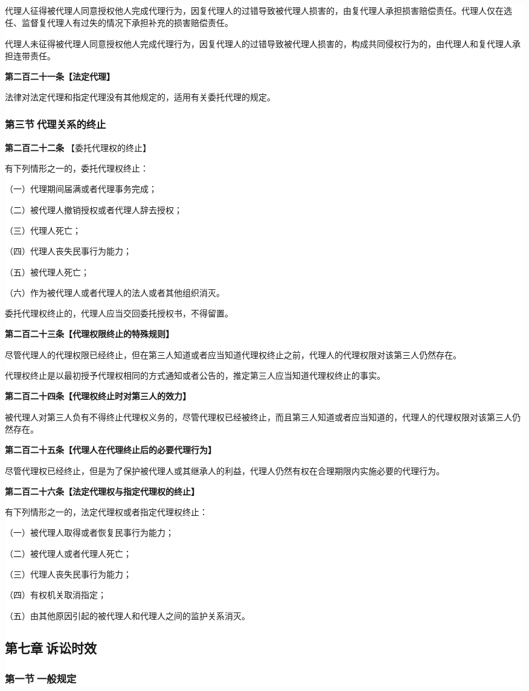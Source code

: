 代理人征得被代理人同意授权他人完成代理行为，因复代理人的过错导致被代理人损害的，由复代理人承担损害赔偿责任。代理人仅在选任、监督复代理人有过失的情况下承担补充的损害赔偿责任。

代理人未征得被代理人同意授权他人完成代理行为，因复代理人的过错导致被代理人损害的，构成共同侵权行为的，由代理人和复代理人承担连带责任。

**第二百二十一条【法定代理】**

法律对法定代理和指定代理没有其他规定的，适用有关委托代理的规定。

### 第三节 代理关系的终止



**第二百二十二条** 【委托代理权的终止】

有下列情形之一的，委托代理权终止：

（一）代理期间届满或者代理事务完成；

（二）被代理人撤销授权或者代理人辞去授权；

（三）代理人死亡；

（四）代理人丧失民事行为能力；

（五）被代理人死亡；

（六）作为被代理人或者代理人的法人或者其他组织消灭。

委托代理权终止的，代理人应当交回委托授权书，不得留置。

**第二百二十三条【代理权限终止的特殊规则】**

尽管代理人的代理权限已经终止，但在第三人知道或者应当知道代理权终止之前，代理人的代理权限对该第三人仍然存在。

代理权终止是以最初授予代理权相同的方式通知或者公告的，推定第三人应当知道代理权终止的事实。

**第二百二十四条【代理权终止时对第三人的效力】**

被代理人对第三人负有不得终止代理权义务的，尽管代理权已经被终止，而且第三人知道或者应当知道的，代理人的代理权限对该第三人仍然存在。

**第二百二十五条【代理人在代理终止后的必要代理行为】**

尽管代理权已经终止，但是为了保护被代理人或其继承人的利益，代理人仍然有权在合理期限内实施必要的代理行为。

**第二百二十六条【法定代理权与指定代理权的终止】**

有下列情形之一的，法定代理权或者指定代理权终止：

（一）被代理人取得或者恢复民事行为能力；

（二）被代理人或者代理人死亡；

（三）代理人丧失民事行为能力；

（四）有权机关取消指定；

（五）由其他原因引起的被代理人和代理人之间的监护关系消灭。

## 第七章 诉讼时效



### 第一节  一般规定

